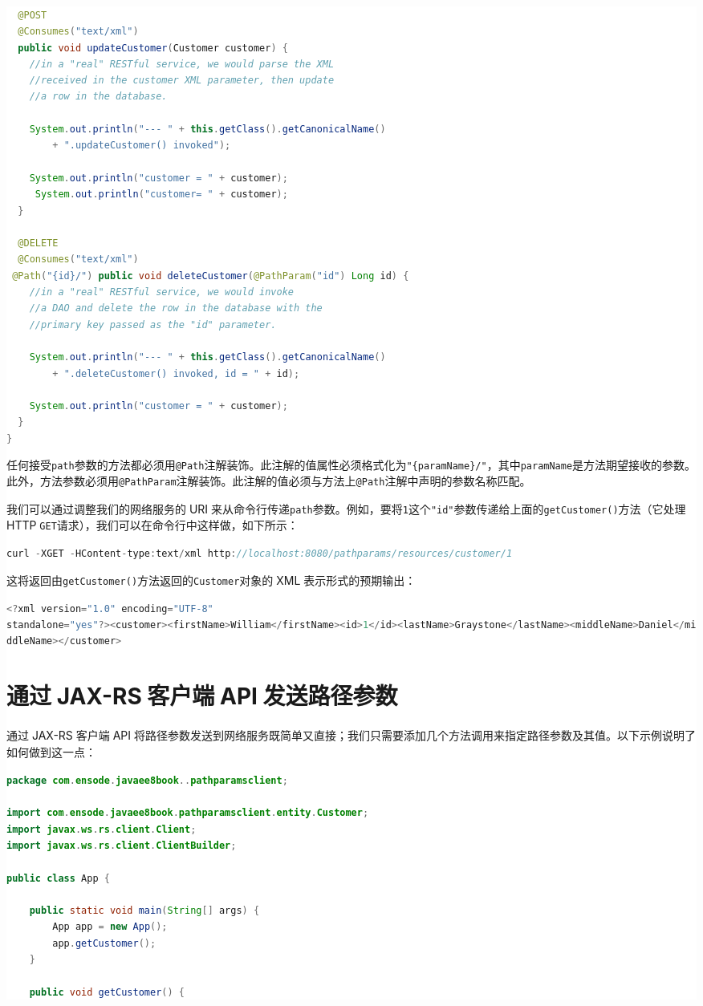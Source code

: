 ```java
  @POST 
  @Consumes("text/xml") 
  public void updateCustomer(Customer customer) { 
    //in a "real" RESTful service, we would parse the XML 
    //received in the customer XML parameter, then update 
    //a row in the database. 

    System.out.println("--- " + this.getClass().getCanonicalName() 
        + ".updateCustomer() invoked"); 

    System.out.println("customer = " + customer); 
     System.out.println("customer= " + customer); 
  } 

  @DELETE 
  @Consumes("text/xml") 
 @Path("{id}/") public void deleteCustomer(@PathParam("id") Long id) { 
    //in a "real" RESTful service, we would invoke 
    //a DAO and delete the row in the database with the 
    //primary key passed as the "id" parameter. 

    System.out.println("--- " + this.getClass().getCanonicalName() 
        + ".deleteCustomer() invoked, id = " + id); 

    System.out.println("customer = " + customer); 
  } 
} 
```

任何接受`path`参数的方法都必须用`@Path`注解装饰。此注解的值属性必须格式化为`"{paramName}/"`，其中`paramName`是方法期望接收的参数。此外，方法参数必须用`@PathParam`注解装饰。此注解的值必须与方法上`@Path`注解中声明的参数名称匹配。

我们可以通过调整我们的网络服务的 URI 来从命令行传递`path`参数。例如，要将`1`这个`"id"`参数传递给上面的`getCustomer()`方法（它处理 HTTP `GET`请求），我们可以在命令行中这样做，如下所示：

```java
curl -XGET -HContent-type:text/xml http://localhost:8080/pathparams/resources/customer/1
```

这将返回由`getCustomer()`方法返回的`Customer`对象的 XML 表示形式的预期输出：

```java
<?xml version="1.0" encoding="UTF-8"
standalone="yes"?><customer><firstName>William</firstName><id>1</id><lastName>Graystone</lastName><middleName>Daniel</middleName></customer>
```

# 通过 JAX-RS 客户端 API 发送路径参数

通过 JAX-RS 客户端 API 将路径参数发送到网络服务既简单又直接；我们只需要添加几个方法调用来指定路径参数及其值。以下示例说明了如何做到这一点：

```java
package com.ensode.javaee8book..pathparamsclient; 

import com.ensode.javaee8book.pathparamsclient.entity.Customer; 
import javax.ws.rs.client.Client; 
import javax.ws.rs.client.ClientBuilder; 

public class App { 

    public static void main(String[] args) { 
        App app = new App(); 
        app.getCustomer(); 
    } 

    public void getCustomer() { 
```